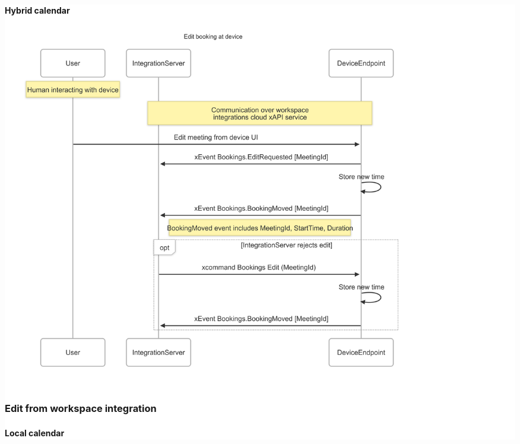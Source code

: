 #### Hybrid calendar

<img src="/doc/images/integrations/edit_booking_at_device.png" style="width: 700px" />

### Edit from workspace integration
#### Local calendar
